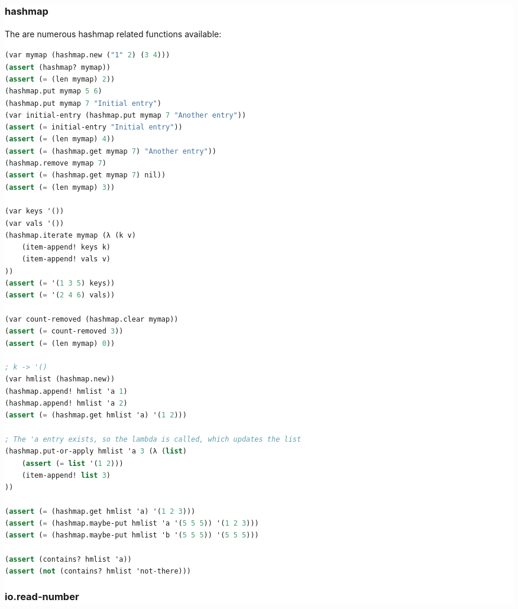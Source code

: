 ### hashmap

The are numerous hashmap related functions available:

```scheme
(var mymap (hashmap.new ("1" 2) (3 4)))
(assert (hashmap? mymap))
(assert (= (len mymap) 2))
(hashmap.put mymap 5 6)
(hashmap.put mymap 7 "Initial entry")
(var initial-entry (hashmap.put mymap 7 "Another entry"))
(assert (= initial-entry "Initial entry"))
(assert (= (len mymap) 4))
(assert (= (hashmap.get mymap 7) "Another entry"))
(hashmap.remove mymap 7)
(assert (= (hashmap.get mymap 7) nil))
(assert (= (len mymap) 3))

(var keys '())
(var vals '())
(hashmap.iterate mymap (λ (k v)
    (item-append! keys k)
    (item-append! vals v)
))
(assert (= '(1 3 5) keys))
(assert (= '(2 4 6) vals))

(var count-removed (hashmap.clear mymap))
(assert (= count-removed 3))
(assert (= (len mymap) 0))

; k -> '()
(var hmlist (hashmap.new))
(hashmap.append! hmlist 'a 1)
(hashmap.append! hmlist 'a 2)
(assert (= (hashmap.get hmlist 'a) '(1 2)))

; The 'a entry exists, so the lambda is called, which updates the list
(hashmap.put-or-apply hmlist 'a 3 (λ (list)
    (assert (= list '(1 2)))
    (item-append! list 3)
))

(assert (= (hashmap.get hmlist 'a) '(1 2 3)))
(assert (= (hashmap.maybe-put hmlist 'a '(5 5 5)) '(1 2 3)))
(assert (= (hashmap.maybe-put hmlist 'b '(5 5 5)) '(5 5 5)))

(assert (contains? hmlist 'a))
(assert (not (contains? hmlist 'not-there)))
```

### io.read-number
